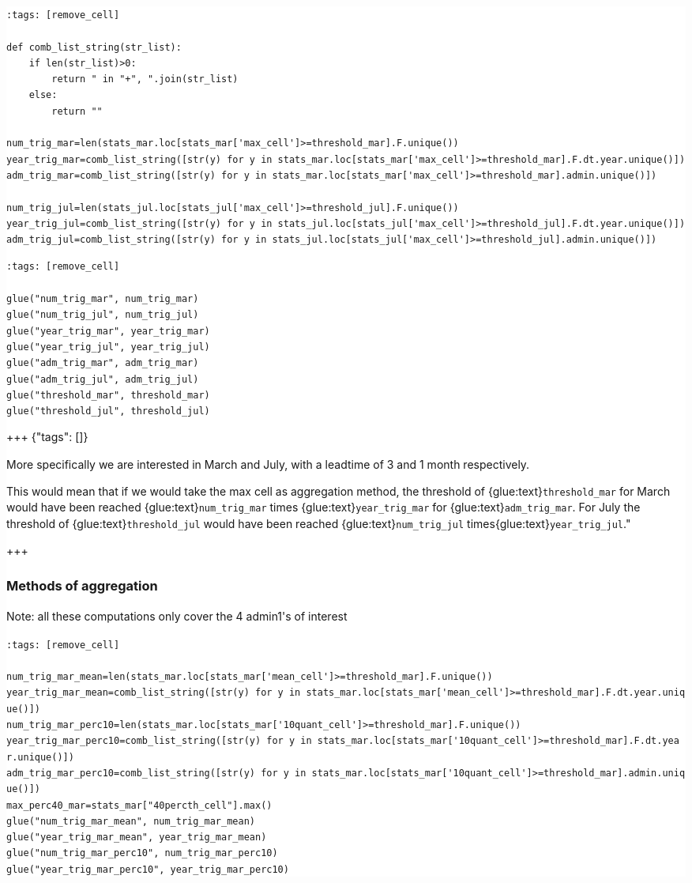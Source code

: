 ```{code-cell} ipython3
:tags: [remove_cell]

def comb_list_string(str_list):
    if len(str_list)>0:
        return " in "+", ".join(str_list)
    else:
        return ""

num_trig_mar=len(stats_mar.loc[stats_mar['max_cell']>=threshold_mar].F.unique())
year_trig_mar=comb_list_string([str(y) for y in stats_mar.loc[stats_mar['max_cell']>=threshold_mar].F.dt.year.unique()])
adm_trig_mar=comb_list_string([str(y) for y in stats_mar.loc[stats_mar['max_cell']>=threshold_mar].admin.unique()])

num_trig_jul=len(stats_jul.loc[stats_jul['max_cell']>=threshold_jul].F.unique())
year_trig_jul=comb_list_string([str(y) for y in stats_jul.loc[stats_jul['max_cell']>=threshold_jul].F.dt.year.unique()])
adm_trig_jul=comb_list_string([str(y) for y in stats_jul.loc[stats_jul['max_cell']>=threshold_jul].admin.unique()])
```

```{code-cell} ipython3
:tags: [remove_cell]

glue("num_trig_mar", num_trig_mar)
glue("num_trig_jul", num_trig_jul)
glue("year_trig_mar", year_trig_mar)
glue("year_trig_jul", year_trig_jul)
glue("adm_trig_mar", adm_trig_mar)
glue("adm_trig_jul", adm_trig_jul)
glue("threshold_mar", threshold_mar)
glue("threshold_jul", threshold_jul)
```

+++ {"tags": []}

More specifically we are interested in March and July, with a leadtime of 3 and 1 month respectively. 

This would mean that if we would take the max cell as aggregation method, the threshold of {glue:text}`threshold_mar` for March would have been reached {glue:text}`num_trig_mar` times {glue:text}`year_trig_mar` for {glue:text}`adm_trig_mar`. 
For July the threshold of {glue:text}`threshold_jul` would have been reached {glue:text}`num_trig_jul` times{glue:text}`year_trig_jul`."

+++

### Methods of aggregation
Note: all these computations only cover the 4 admin1's of interest

```{code-cell} ipython3
:tags: [remove_cell]

num_trig_mar_mean=len(stats_mar.loc[stats_mar['mean_cell']>=threshold_mar].F.unique())
year_trig_mar_mean=comb_list_string([str(y) for y in stats_mar.loc[stats_mar['mean_cell']>=threshold_mar].F.dt.year.unique()])
num_trig_mar_perc10=len(stats_mar.loc[stats_mar['10quant_cell']>=threshold_mar].F.unique())
year_trig_mar_perc10=comb_list_string([str(y) for y in stats_mar.loc[stats_mar['10quant_cell']>=threshold_mar].F.dt.year.unique()])
adm_trig_mar_perc10=comb_list_string([str(y) for y in stats_mar.loc[stats_mar['10quant_cell']>=threshold_mar].admin.unique()])
max_perc40_mar=stats_mar["40percth_cell"].max()
glue("num_trig_mar_mean", num_trig_mar_mean)
glue("year_trig_mar_mean", year_trig_mar_mean)
glue("num_trig_mar_perc10", num_trig_mar_perc10)
glue("year_trig_mar_perc10", year_trig_mar_perc10)
```